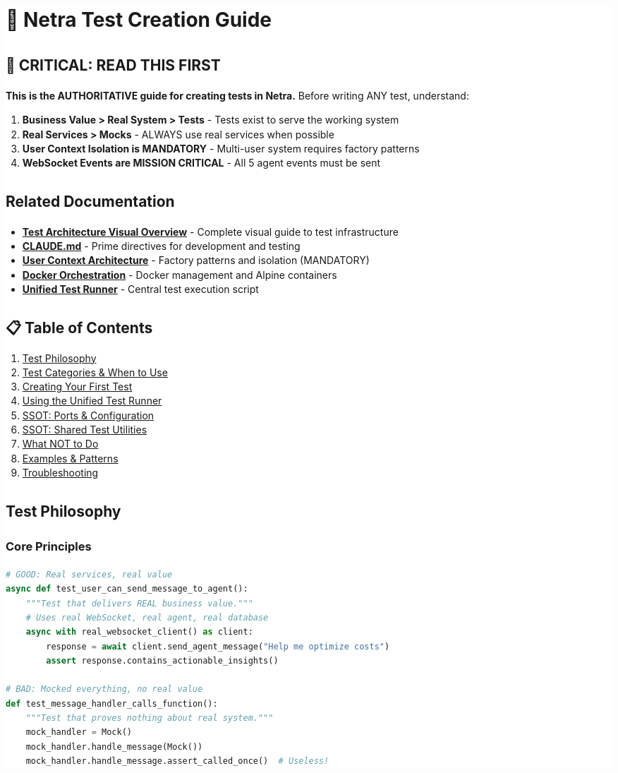 # 🚀 Netra Test Creation Guide

## 🚨 CRITICAL: READ THIS FIRST

**This is the AUTHORITATIVE guide for creating tests in Netra.** Before writing ANY test, understand:

1. **Business Value > Real System > Tests** - Tests exist to serve the working system
2. **Real Services > Mocks** - ALWAYS use real services when possible
3. **User Context Isolation is MANDATORY** - Multi-user system requires factory patterns
4. **WebSocket Events are MISSION CRITICAL** - All 5 agent events must be sent

## Related Documentation

- **[Test Architecture Visual Overview](tests/TEST_ARCHITECTURE_VISUAL_OVERVIEW.md)** - Complete visual guide to test infrastructure
- **[CLAUDE.md](CLAUDE.md)** - Prime directives for development and testing
- **[User Context Architecture](USER_CONTEXT_ARCHITECTURE.md)** - Factory patterns and isolation (MANDATORY)
- **[Docker Orchestration](docs/docker_orchestration.md)** - Docker management and Alpine containers
- **[Unified Test Runner](tests/unified_test_runner.py)** - Central test execution script

## 📋 Table of Contents

1. [Test Philosophy](#test-philosophy)
2. [Test Categories & When to Use](#test-categories--when-to-use)
3. [Creating Your First Test](#creating-your-first-test)
4. [Using the Unified Test Runner](#using-the-unified-test-runner)
5. [SSOT: Ports & Configuration](#ssot-ports--configuration)
6. [SSOT: Shared Test Utilities](#ssot-shared-test-utilities)
7. [What NOT to Do](#what-not-to-do)
8. [Examples & Patterns](#examples--patterns)
9. [Troubleshooting](#troubleshooting)

## Test Philosophy

### Core Principles

```python
# GOOD: Real services, real value
async def test_user_can_send_message_to_agent():
    """Test that delivers REAL business value."""
    # Uses real WebSocket, real agent, real database
    async with real_websocket_client() as client:
        response = await client.send_agent_message("Help me optimize costs")
        assert response.contains_actionable_insights()

# BAD: Mocked everything, no real value
def test_message_handler_calls_function():
    """Test that proves nothing about real system."""
    mock_handler = Mock()
    mock_handler.handle_message(Mock())
    mock_handler.handle_message.assert_called_once()  # Useless!
```
